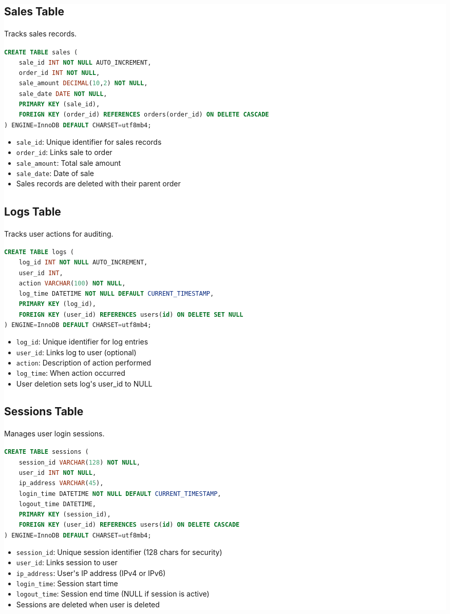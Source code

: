 ## Sales Table
Tracks sales records.
```sql
CREATE TABLE sales (
    sale_id INT NOT NULL AUTO_INCREMENT,
    order_id INT NOT NULL,
    sale_amount DECIMAL(10,2) NOT NULL,
    sale_date DATE NOT NULL,
    PRIMARY KEY (sale_id),
    FOREIGN KEY (order_id) REFERENCES orders(order_id) ON DELETE CASCADE
) ENGINE=InnoDB DEFAULT CHARSET=utf8mb4;
```
- `sale_id`: Unique identifier for sales records
- `order_id`: Links sale to order
- `sale_amount`: Total sale amount
- `sale_date`: Date of sale
- Sales records are deleted with their parent order

## Logs Table
Tracks user actions for auditing.
```sql
CREATE TABLE logs (
    log_id INT NOT NULL AUTO_INCREMENT,
    user_id INT,
    action VARCHAR(100) NOT NULL,
    log_time DATETIME NOT NULL DEFAULT CURRENT_TIMESTAMP,
    PRIMARY KEY (log_id),
    FOREIGN KEY (user_id) REFERENCES users(id) ON DELETE SET NULL
) ENGINE=InnoDB DEFAULT CHARSET=utf8mb4;
```
- `log_id`: Unique identifier for log entries
- `user_id`: Links log to user (optional)
- `action`: Description of action performed
- `log_time`: When action occurred
- User deletion sets log's user_id to NULL

## Sessions Table
Manages user login sessions.
```sql
CREATE TABLE sessions (
    session_id VARCHAR(128) NOT NULL,
    user_id INT NOT NULL,
    ip_address VARCHAR(45),
    login_time DATETIME NOT NULL DEFAULT CURRENT_TIMESTAMP,
    logout_time DATETIME,
    PRIMARY KEY (session_id),
    FOREIGN KEY (user_id) REFERENCES users(id) ON DELETE CASCADE
) ENGINE=InnoDB DEFAULT CHARSET=utf8mb4;
```
- `session_id`: Unique session identifier (128 chars for security)
- `user_id`: Links session to user
- `ip_address`: User's IP address (IPv4 or IPv6)
- `login_time`: Session start time
- `logout_time`: Session end time (NULL if session is active)
- Sessions are deleted when user is deleted
